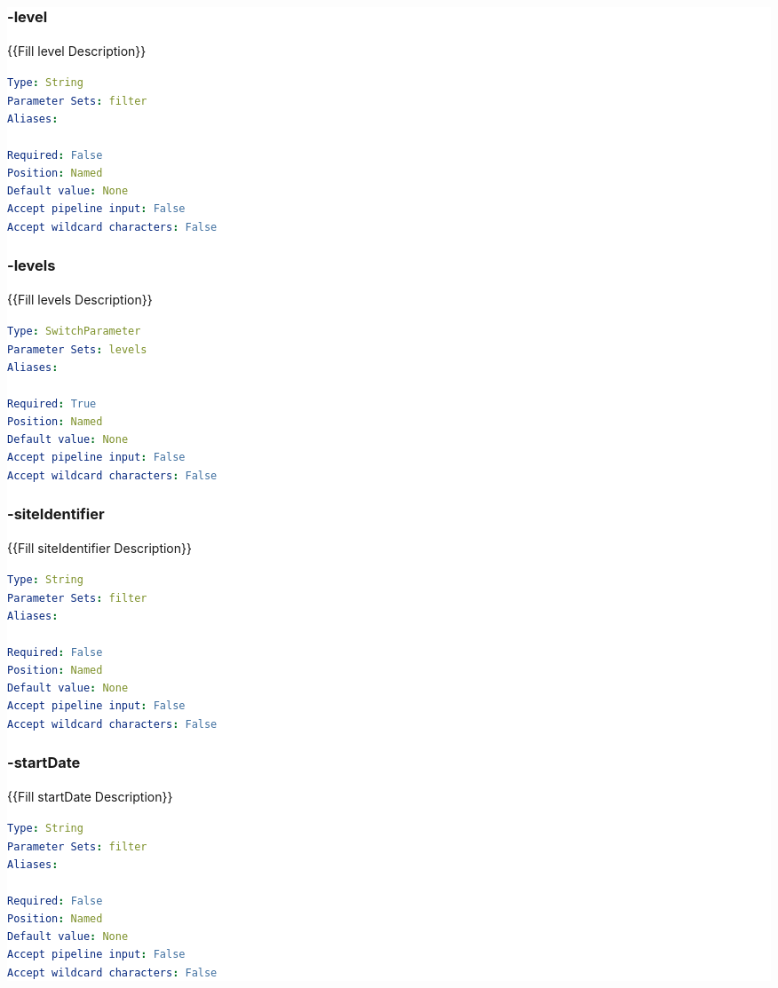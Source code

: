 ### -level
{{Fill level Description}}

```yaml
Type: String
Parameter Sets: filter
Aliases:

Required: False
Position: Named
Default value: None
Accept pipeline input: False
Accept wildcard characters: False
```

### -levels
{{Fill levels Description}}

```yaml
Type: SwitchParameter
Parameter Sets: levels
Aliases:

Required: True
Position: Named
Default value: None
Accept pipeline input: False
Accept wildcard characters: False
```

### -siteIdentifier
{{Fill siteIdentifier Description}}

```yaml
Type: String
Parameter Sets: filter
Aliases:

Required: False
Position: Named
Default value: None
Accept pipeline input: False
Accept wildcard characters: False
```

### -startDate
{{Fill startDate Description}}

```yaml
Type: String
Parameter Sets: filter
Aliases:

Required: False
Position: Named
Default value: None
Accept pipeline input: False
Accept wildcard characters: False
```
